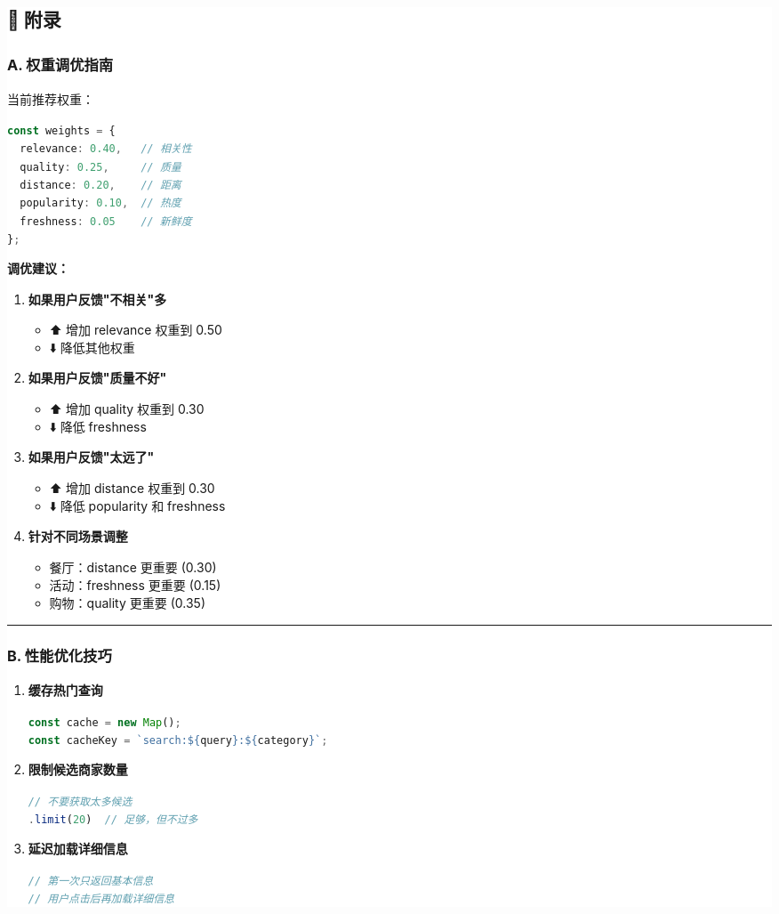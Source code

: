 
## 📝 附录

### **A. 权重调优指南**

当前推荐权重：
```typescript
const weights = {
  relevance: 0.40,   // 相关性
  quality: 0.25,     // 质量
  distance: 0.20,    // 距离
  popularity: 0.10,  // 热度
  freshness: 0.05    // 新鲜度
};
```

**调优建议：**

1. **如果用户反馈"不相关"多**
   - ⬆️ 增加 relevance 权重到 0.50
   - ⬇️ 降低其他权重

2. **如果用户反馈"质量不好"**
   - ⬆️ 增加 quality 权重到 0.30
   - ⬇️ 降低 freshness

3. **如果用户反馈"太远了"**
   - ⬆️ 增加 distance 权重到 0.30
   - ⬇️ 降低 popularity 和 freshness

4. **针对不同场景调整**
   - 餐厅：distance 更重要 (0.30)
   - 活动：freshness 更重要 (0.15)
   - 购物：quality 更重要 (0.35)

---

### **B. 性能优化技巧**

1. **缓存热门查询**
   ```typescript
   const cache = new Map();
   const cacheKey = `search:${query}:${category}`;
   ```

2. **限制候选商家数量**
   ```typescript
   // 不要获取太多候选
   .limit(20)  // 足够，但不过多
   ```

3. **延迟加载详细信息**
   ```typescript
   // 第一次只返回基本信息
   // 用户点击后再加载详细信息
   ```
